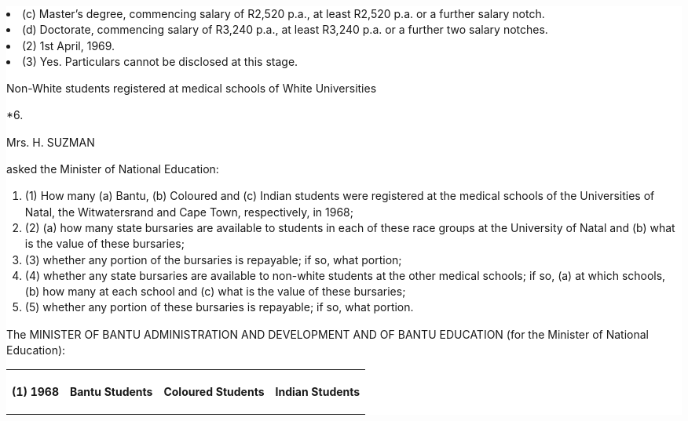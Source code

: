 <li>(c) Master&#x2019;s degree, commencing salary of R2,520 p.a., at least R2,520 p.a. or a further salary notch.</li>

<li>(d) Doctorate, commencing salary of R3,240 p.a., at least R3,240 p.a. or a further two salary notches.</li></ol></li>

<li>(2) 1st April, 1969.</li>

<li>(3) Yes. Particulars cannot be disclosed at this stage.</li>

</ol>

</answer>

</oralStatements>

<oralStatements>

<heading>Non-White students registered at medical schools of White Universities</heading>

<question by="#suzman" to="#minister_of_national_education">

<num>*6.</num>

<from>Mrs. H. SUZMAN</from>

<p>asked the Minister of National Education:</p>

<ol>

<li>(1) How many (a) Bantu, (b) Coloured and (c) Indian students were registered at the medical schools of the Universities of Natal, the Witwatersrand and Cape Town, respectively, in 1968;</li>

<li>(2) (a) how many state bursaries are available to students in each of these race groups at the University of Natal and (b) what is the value of these bursaries;</li>

<li>(3) whether any portion of the bursaries is repayable; if so, what portion;</li>

<li>(4) whether any state bursaries are available to non-white students at the other medical schools; if so, (a) at which schools, (b) how many at each school and (c) what is the value of these bursaries;</li>

<li>(5) whether any portion of these bursaries is repayable; if so, what portion.</li>

</ol>

</question>

<answer by="#minister_of_bantu_administration_and_development_and_of_bantu_education" to="#suzman">

<from>The MINISTER OF BANTU ADMINISTRATION AND DEVELOPMENT AND OF BANTU EDUCATION (for the Minister of National Education):</from>

<table>

<tr>

<th><p><span class="col_5355-5356" refersTo="page_1166"/>(1) 1968</p></th>

<th><p>Bantu Students</p></th>

<th><p>Coloured Students</p></th>

<th><p>Indian Students</p></th>
